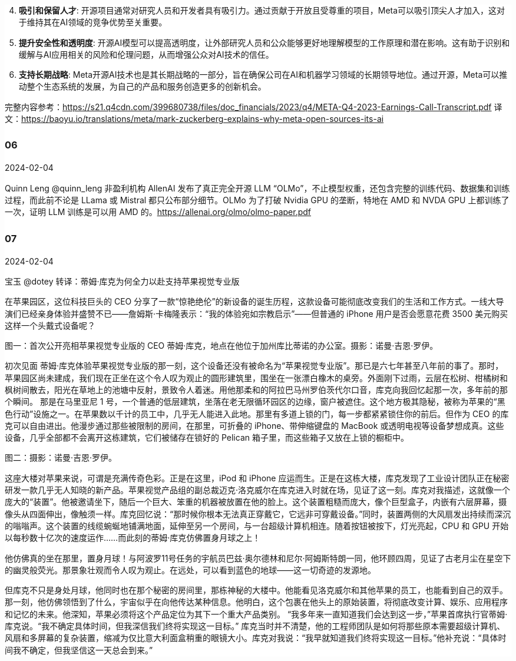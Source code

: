 4. **吸引和保留人才**: 开源项目通常对研究人员和开发者具有吸引力。通过贡献于开放且受尊重的项目，Meta可以吸引顶尖人才加入，这对于维持其在AI领域的竞争优势至关重要。

5. **提升安全性和透明度**: 开源AI模型可以提高透明度，让外部研究人员和公众能够更好地理解模型的工作原理和潜在影响。这有助于识别和缓解与AI应用相关的风险和伦理问题，从而增强公众对AI技术的信任。

6. **支持长期战略**: Meta开源AI技术也是其长期战略的一部分，旨在确保公司在AI和机器学习领域的长期领导地位。通过开源，Meta可以推动整个生态系统的发展，为自己的产品和服务创造更多的创新机会。

完整内容参考：https://s21.q4cdn.com/399680738/files/doc_financials/2023/q4/META-Q4-2023-Earnings-Call-Transcript.pdf
译文：https://baoyu.io/translations/meta/mark-zuckerberg-explains-why-meta-open-sources-its-ai


### 06

2024-02-04


Quinn Leng
@quinn_leng
非盈利机构 AllenAI 发布了真正完全开源 LLM “OLMo”，不止模型权重，还包含完整的训练代码、数据集和训练过程，而此前不论是 LLama 或 Mistral 都只公布部分细节。OLMo 为了打破 Nvidia GPU 的垄断，特地在 AMD 和 NVDA GPU 上都训练了一次，证明 LLM 训练是可以用 AMD 的。https://allenai.org/olmo/olmo-paper.pdf


### 07

2024-02-04

宝玉
@dotey
转译：蒂姆·库克为何全力以赴支持苹果视觉专业版

​​在苹果园区，这位科技巨头的 CEO 分享了一款“惊艳绝伦”的新设备的诞生历程，这款设备可能彻底改变我们的生活和工作方式。一线大导演们已经亲身体验并盛赞不已——詹姆斯·卡梅隆表示：“我的体验宛如宗教启示”——但普通的 iPhone 用户是否会愿意花费 3500 美元购买这样一个头戴式设备呢？

图一：首次公开亮相苹果视觉专业版的 CEO 蒂姆·库克，地点在他位于加州库比蒂诺的办公室。摄影：诺曼·吉恩·罗伊。

初次见面 蒂姆·库克体验苹果视觉专业版的那一刻，这个设备还没有被命名为“苹果视觉专业版”。那已是六七年甚至八年前的事了。那时，苹果园区尚未建成，我们现在正坐在这个令人叹为观止的圆形建筑里，围坐在一张漂白橡木的桌旁。外面刚下过雨，云层在松树、柑橘树和枫树间散去，阳光在草地上的池塘中反射，景致令人着迷。用他那柔和的阿拉巴马州罗伯茨代尔口音，库克向我回忆起那一次，多年前的那个瞬间。
那是在马里亚尼 1 号，一个普通的低层建筑，坐落在老无限循环园区的边缘，窗户被遮住。这个地方极其隐秘，被称为苹果的“黑色行动”设施之一。在苹果数以千计的员工中，几乎无人能进入此地。那里有多道上锁的门，每一步都紧紧锁住你的前后。但作为 CEO 的库克可以自由进出。他漫步通过那些被限制的房间，在那里，可折叠的 iPhone、带伸缩键盘的 MacBook 或透明电视等设备梦想成真。这些设备，几乎全部都不会离开这栋建筑，它们被储存在锁好的 Pelican 箱子里，而这些箱子又放在上锁的橱柜中。

图二：摄影：诺曼·吉恩·罗伊。

这座大楼对苹果来说，可谓是充满传奇色彩。正是在这里，iPod 和 iPhone 应运而生。正是在这栋大楼，库克发现了工业设计团队正在秘密研发一款几乎无人知晓的新产品。苹果视觉产品组的副总裁迈克·洛克威尔在库克进入时就在场，见证了这一刻。库克对我描述，这就像一个庞大的“装置”。他被邀请坐下，随后一个巨大、笨重的机器被放置在他的脸上。这个装置粗糙而庞大，像个巨型盒子，内嵌有六层屏幕，摄像头从四面伸出，像触须一样。库克回忆说：“那时候你根本无法真正穿戴它，它远非可穿戴设备。”同时，装置两侧的大风扇发出持续而深沉的嗡嗡声。这个装置的线缆蜿蜒地铺满地面，延伸至另一个房间，与一台超级计算机相连。随着按钮被按下，灯光亮起，CPU 和 GPU 开始以每秒数十亿次的速度运作……而此刻的蒂姆·库克仿佛置身月球之上！

他仿佛真的坐在那里，置身月球！与阿波罗11号任务的宇航员巴兹·奥尔德林和尼尔·阿姆斯特朗一同，他环顾四周，见证了古老月尘在星空下的幽灵般荧光。那景象壮观而令人叹为观止。在远处，可以看到蓝色的地球——这一切奇迹的发源地。

但库克不只是身处月球，他同时也在那个秘密的房间里，那栋神秘的大楼中。他能看见洛克威尔和其他苹果的员工，也能看到自己的双手。那一刻，他仿佛领悟到了什么，宇宙似乎在向他传达某种信息。他明白，这个包裹在他头上的原始装置，将彻底改变计算、娱乐、应用程序和记忆的未来。他深知，苹果必须将这个产品定位为其下一个重大产品类别。
“我多年来一直知道我们会达到这一步，”苹果首席执行官蒂姆·库克说。“我不确定具体时间，但我深信我们终将实现这一目标。”
库克当时并不清楚，他的工程师团队是如何将那些原本需要超级计算机、风扇和多屏幕的复杂装置，缩减为仅比意大利面盒稍重的眼镜大小。库克对我说：“我早就知道我们终将实现这一目标。”他补充说：“具体时间我不确定，但我坚信这一天总会到来。”

